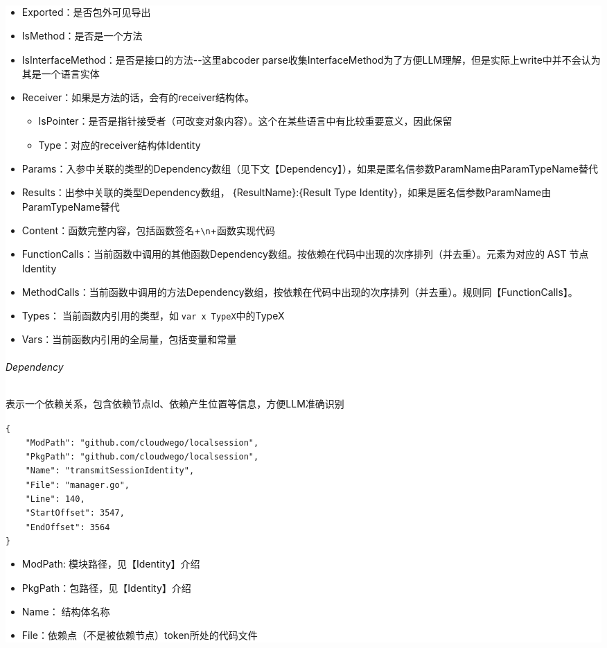 
- Exported：是否包外可见导出


- IsMethod：是否是一个方法


- IsInterfaceMethod：是否是接口的方法--这里abcoder parse收集InterfaceMethod为了方便LLM理解，但是实际上write中并不会认为其是一个语言实体


- Receiver：如果是方法的话，会有的receiver结构体。

	- IsPointer：是否是指针接受者（可改变对象内容）。这个在某些语言中有比较重要意义，因此保留

	- Type：对应的receiver结构体Identity


- Params：入参中关联的类型的Dependency数组（见下文【Dependency】），如果是匿名信参数ParamName由ParamTypeName替代


- Results：出参中关联的类型Dependency数组， {ResultName}:{Result Type Identity}，如果是匿名信参数ParamName由ParamTypeName替代


- Content：函数完整内容，包括函数签名+`\n`+函数实现代码


- FunctionCalls：当前函数中调用的其他函数Dependency数组。按依赖在代码中出现的次序排列（并去重）。元素为对应的 AST 节点 Identity


- MethodCalls：当前函数中调用的方法Dependency数组，按依赖在代码中出现的次序排列（并去重）。规则同【FunctionCalls】。


- Types： 当前函数内引用的类型，如 `var x TypeX`中的TypeX


- Vars：当前函数内引用的全局量，包括变量和常量


###### Dependency

表示一个依赖关系，包含依赖节点Id、依赖产生位置等信息，方便LLM准确识别


```
{
    "ModPath": "github.com/cloudwego/localsession",
    "PkgPath": "github.com/cloudwego/localsession",
    "Name": "transmitSessionIdentity",
    "File": "manager.go",
    "Line": 140,
    "StartOffset": 3547,
    "EndOffset": 3564
}
```

- ModPath: 模块路径，见【Identity】介绍


- PkgPath：包路径，见【Identity】介绍


- Name： 结构体名称


- File：依赖点（不是被依赖节点）token所处的代码文件
